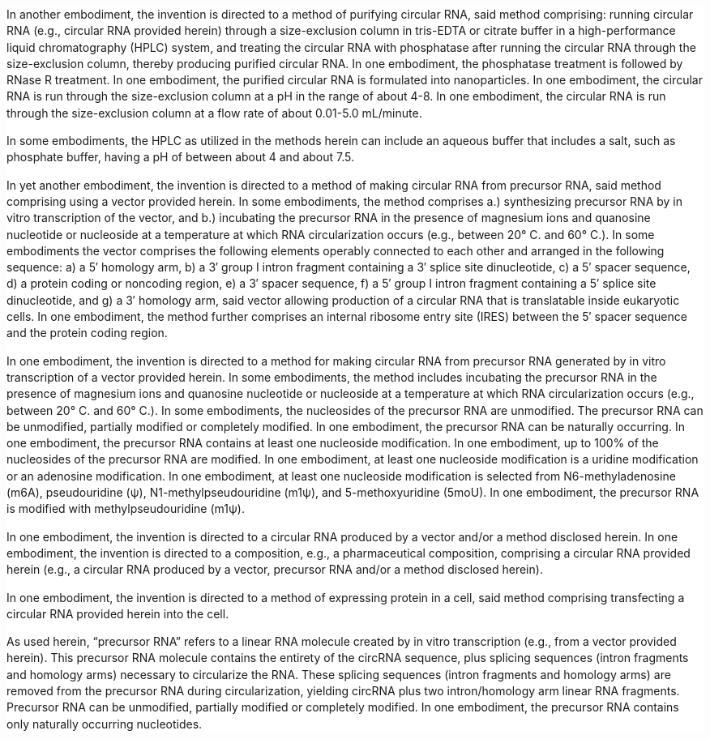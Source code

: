 In another embodiment, the invention is directed to a method of purifying circular RNA, said method comprising: running circular RNA (e.g., circular RNA provided herein) through a size-exclusion column in tris-EDTA or citrate buffer in a high-performance liquid chromatography (HPLC) system, and treating the circular RNA with phosphatase after running the circular RNA through the size-exclusion column, thereby producing purified circular RNA. In one embodiment, the phosphatase treatment is followed by RNase R treatment. In one embodiment, the purified circular RNA is formulated into nanoparticles. In one embodiment, the circular RNA is run through the size-exclusion column at a pH in the range of about 4-8. In one embodiment, the circular RNA is run through the size-exclusion column at a flow rate of about 0.01-5.0 mL/minute.

In some embodiments, the HPLC as utilized in the methods herein can include an aqueous buffer that includes a salt, such as phosphate buffer, having a pH of between about 4 and about 7.5.

In yet another embodiment, the invention is directed to a method of making circular RNA from precursor RNA, said method comprising using a vector provided herein. In some embodiments, the method comprises a.) synthesizing precursor RNA by in vitro transcription of the vector, and b.) incubating the precursor RNA in the presence of magnesium ions and quanosine nucleotide or nucleoside at a temperature at which RNA circularization occurs (e.g., between 20° C. and 60° C.). In some embodiments the vector comprises the following elements operably connected to each other and arranged in the following sequence: a) a 5′ homology arm, b) a 3′ group I intron fragment containing a 3′ splice site dinucleotide, c) a 5′ spacer sequence, d) a protein coding or noncoding region, e) a 3′ spacer sequence, f) a 5′ group I intron fragment containing a 5′ splice site dinucleotide, and g) a 3′ homology arm, said vector allowing production of a circular RNA that is translatable inside eukaryotic cells. In one embodiment, the method further comprises an internal ribosome entry site (IRES) between the 5′ spacer sequence and the protein coding region.

In one embodiment, the invention is directed to a method for making circular RNA from precursor RNA generated by in vitro transcription of a vector provided herein. In some embodiments, the method includes incubating the precursor RNA in the presence of magnesium ions and quanosine nucleotide or nucleoside at a temperature at which RNA circularization occurs (e.g., between 20° C. and 60° C.). In some embodiments, the nucleosides of the precursor RNA are unmodified. The precursor RNA can be unmodified, partially modified or completely modified. In one embodiment, the precursor RNA can be naturally occurring. In one embodiment, the precursor RNA contains at least one nucleoside modification. In one embodiment, up to 100% of the nucleosides of the precursor RNA are modified. In one embodiment, at least one nucleoside modification is a uridine modification or an adenosine modification. In one embodiment, at least one nucleoside modification is selected from N6-methyladenosine (m6A), pseudouridine (ψ), N1-methylpseudouridine (m1ψ), and 5-methoxyuridine (5moU). In one embodiment, the precursor RNA is modified with methylpseudouridine (m1ψ).

In one embodiment, the invention is directed to a circular RNA produced by a vector and/or a method disclosed herein. In one embodiment, the invention is directed to a composition, e.g., a pharmaceutical composition, comprising a circular RNA provided herein (e.g., a circular RNA produced by a vector, precursor RNA and/or a method disclosed herein).

In one embodiment, the invention is directed to a method of expressing protein in a cell, said method comprising transfecting a circular RNA provided herein into the cell.

As used herein, “precursor RNA” refers to a linear RNA molecule created by in vitro transcription (e.g., from a vector provided herein). This precursor RNA molecule contains the entirety of the circRNA sequence, plus splicing sequences (intron fragments and homology arms) necessary to circularize the RNA. These splicing sequences (intron fragments and homology arms) are removed from the precursor RNA during circularization, yielding circRNA plus two intron/homology arm linear RNA fragments. Precursor RNA can be unmodified, partially modified or completely modified. In one embodiment, the precursor RNA contains only naturally occurring nucleotides.
